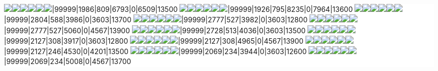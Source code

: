 ![](/item/3095.png)![](/item/6035.png)![](/item/3181.png)![](/item/3814.png)![](/item/1001.png)![](/item/1038.png)|99999|1986|809|6793|0|6509|13500
![](/item/3095.png)![](/item/6035.png)![](/item/3181.png)![](/item/3026.png)![](/item/1001.png)![](/item/1038.png)|99999|1926|795|8235|0|7964|13600
![](/item/3095.png)![](/item/6691.png)![](/item/3033.png)![](/item/3094.png)![](/item/1001.png)![](/item/1038.png)|99999|2804|588|3986|0|3603|13700
![](/item/3095.png)![](/item/6691.png)![](/item/3033.png)![](/item/3006.png)![](/item/1038.png)![](/item/1038.png)|99999|2777|527|3982|0|3603|12800
![](/item/3095.png)![](/item/6691.png)![](/item/3033.png)![](/item/3091.png)![](/item/1001.png)![](/item/1038.png)|99999|2777|527|5060|0|4567|13900
![](/item/3095.png)![](/item/6691.png)![](/item/3033.png)![](/item/3046.png)![](/item/1001.png)![](/item/1038.png)|99999|2728|513|4036|0|3603|13500
![](/item/3095.png)![](/item/6691.png)![](/item/3094.png)![](/item/3006.png)![](/item/1038.png)![](/item/1038.png)|99999|2127|308|3917|0|3603|12800
![](/item/3095.png)![](/item/6691.png)![](/item/3094.png)![](/item/3091.png)![](/item/1001.png)![](/item/1038.png)|99999|2127|308|4965|0|4567|13900
![](/item/3095.png)![](/item/6691.png)![](/item/3046.png)![](/item/3181.png)![](/item/1001.png)![](/item/1038.png)|99999|2127|246|4530|0|4201|13500
![](/item/3095.png)![](/item/6691.png)![](/item/3006.png)![](/item/3046.png)![](/item/1038.png)![](/item/1038.png)|99999|2069|234|3944|0|3603|12600
![](/item/3095.png)![](/item/6691.png)![](/item/3091.png)![](/item/3046.png)![](/item/1001.png)![](/item/1038.png)|99999|2069|234|5008|0|4567|13700



























































